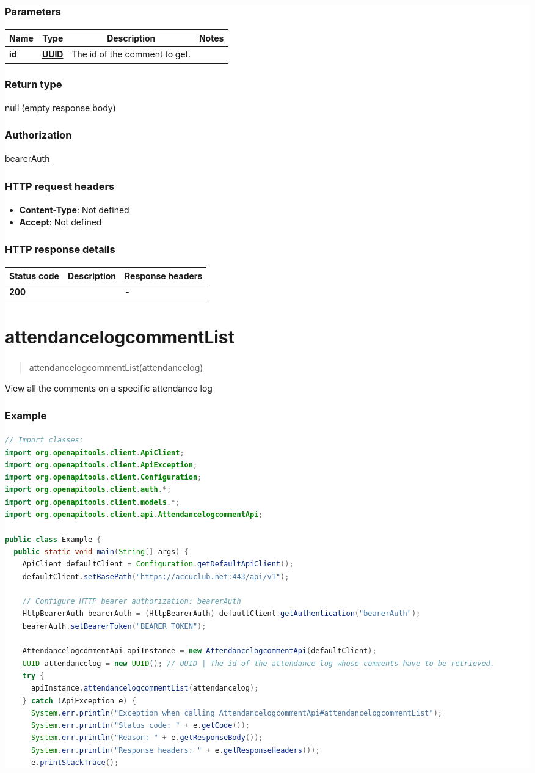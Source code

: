 ```java
```

### Parameters

Name | Type | Description  | Notes
------------- | ------------- | ------------- | -------------
 **id** | [**UUID**](.md)| The id of the comment to get. |

### Return type

null (empty response body)

### Authorization

[bearerAuth](../README.md#bearerAuth)

### HTTP request headers

 - **Content-Type**: Not defined
 - **Accept**: Not defined

### HTTP response details
| Status code | Description | Response headers |
|-------------|-------------|------------------|
**200** |  |  -  |

<a name="attendancelogcommentList"></a>
# **attendancelogcommentList**
> attendancelogcommentList(attendancelog)

View all the comments on a specific attendance log

### Example
```java
// Import classes:
import org.openapitools.client.ApiClient;
import org.openapitools.client.ApiException;
import org.openapitools.client.Configuration;
import org.openapitools.client.auth.*;
import org.openapitools.client.models.*;
import org.openapitools.client.api.AttendancelogcommentApi;

public class Example {
  public static void main(String[] args) {
    ApiClient defaultClient = Configuration.getDefaultApiClient();
    defaultClient.setBasePath("https://accuclub.net:443/api/v1");
    
    // Configure HTTP bearer authorization: bearerAuth
    HttpBearerAuth bearerAuth = (HttpBearerAuth) defaultClient.getAuthentication("bearerAuth");
    bearerAuth.setBearerToken("BEARER TOKEN");

    AttendancelogcommentApi apiInstance = new AttendancelogcommentApi(defaultClient);
    UUID attendancelog = new UUID(); // UUID | The id of the attendance log whose comments have to be retrieved.
    try {
      apiInstance.attendancelogcommentList(attendancelog);
    } catch (ApiException e) {
      System.err.println("Exception when calling AttendancelogcommentApi#attendancelogcommentList");
      System.err.println("Status code: " + e.getCode());
      System.err.println("Reason: " + e.getResponseBody());
      System.err.println("Response headers: " + e.getResponseHeaders());
      e.printStackTrace();
```